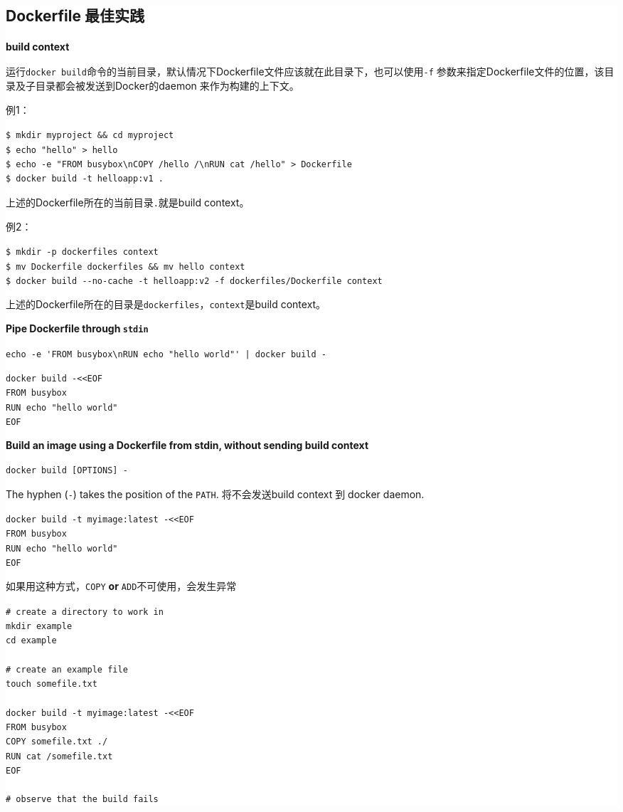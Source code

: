 ## Dockerfile 最佳实践

**build context**

运行`docker build`命令的当前目录，默认情况下Dockerfile文件应该就在此目录下，也可以使用`-f` 参数来指定Dockerfile文件的位置，该目录及子目录都会被发送到Docker的daemon 来作为构建的上下文。

例1： 

```shell
$ mkdir myproject && cd myproject
$ echo "hello" > hello
$ echo -e "FROM busybox\nCOPY /hello /\nRUN cat /hello" > Dockerfile
$ docker build -t helloapp:v1 .
```

上述的Dockerfile所在的当前目录`.`就是build context。

例2：

```shell
$ mkdir -p dockerfiles context
$ mv Dockerfile dockerfiles && mv hello context
$ docker build --no-cache -t helloapp:v2 -f dockerfiles/Dockerfile context
```

上述的Dockerfile所在的目录是`dockerfiles`，`context`是build context。

**Pipe Dockerfile through `stdin`**

```shell
echo -e 'FROM busybox\nRUN echo "hello world"' | docker build -
```

```shell
docker build -<<EOF
FROM busybox
RUN echo "hello world"
EOF
```

**Build an image using a Dockerfile from stdin, without sending build context**

```shell
docker build [OPTIONS] -
```

The hyphen (`-`) takes the position of the `PATH`. 将不会发送build context 到 docker daemon. 

```shell
docker build -t myimage:latest -<<EOF
FROM busybox
RUN echo "hello world"
EOF
```

如果用这种方式，`COPY` **or** `ADD`不可使用，会发生异常

```shell
# create a directory to work in
mkdir example
cd example

# create an example file
touch somefile.txt

docker build -t myimage:latest -<<EOF
FROM busybox
COPY somefile.txt ./
RUN cat /somefile.txt
EOF

# observe that the build fails
```